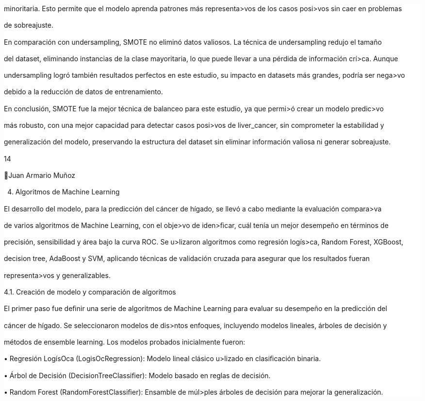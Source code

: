 minoritaria. Esto permite que el modelo aprenda patrones más representa>vos de los casos posi>vos sin caer en problemas 

de sobreajuste. 

En comparación con undersampling, SMOTE no eliminó datos valiosos. La técnica de undersampling redujo el tamaño 

del dataset, eliminando instancias de la clase mayoritaria, lo que puede llevar a una pérdida de información crí>ca. Aunque 

undersampling logró también resultados perfectos en este estudio, su impacto en datasets más grandes, podría ser nega>vo 

debido a la reducción de datos de entrenamiento. 

En conclusión, SMOTE fue la mejor técnica de balanceo para este estudio, ya que permi>ó crear un modelo predic>vo 

más  robusto,  con  una  mejor  capacidad  para  detectar  casos  posi>vos  de  liver_cancer,  sin  comprometer  la  estabilidad  y 

generalización del modelo, preservando la estructura del dataset sin eliminar información valiosa ni generar sobreajuste. 

14

 
Juan Armario Muñoz

4. Algoritmos de Machine Learning 

El desarrollo del modelo, para la predicción del cáncer de hígado, se llevó a cabo mediante la evaluación compara>va 

de  varios  algoritmos  de  Machine  Learning,  con  el  obje>vo  de  iden>ﬁcar,  cuál  tenía  un  mejor  desempeño  en  términos  de 

precisión, sensibilidad y área bajo la curva ROC. Se u>lizaron algoritmos como regresión logís>ca, Random Forest, XGBoost, 

decision  tree,  AdaBoost  y  SVM,  aplicando  técnicas  de  validación  cruzada  para  asegurar  que  los  resultados  fueran 

representa>vos y generalizables. 

4.1.  Creación de modelo y comparación de algoritmos 

El primer paso fue deﬁnir una serie de algoritmos de Machine Learning para evaluar su desempeño en la predicción del 

cáncer  de  hígado.  Se  seleccionaron  modelos  de  dis>ntos  enfoques,  incluyendo  modelos  lineales,  árboles  de  decisión  y 

métodos de ensemble learning. Los modelos probados inicialmente fueron: 

• Regresión LogísOca (LogisOcRegression): Modelo lineal clásico u>lizado en clasiﬁcación binaria. 

• Árbol de Decisión (DecisionTreeClassiﬁer): Modelo basado en reglas de decisión. 

• Random Forest (RandomForestClassiﬁer): Ensamble de múl>ples árboles de decisión para mejorar la generalización. 
